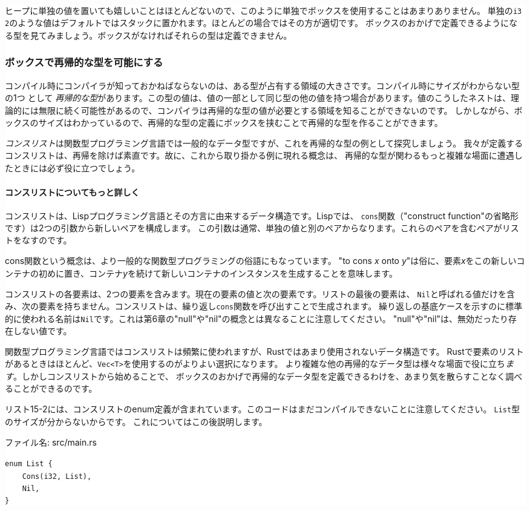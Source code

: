 

ヒープに単独の値を置いても嬉しいことはほとんどないので、このように単独でボックスを使用することはあまりありません。
単独の`i32`のような値はデフォルトではスタックに置かれます。ほとんどの場合ではその方が適切です。
ボックスのおかげで定義できるようになる型を見てみましょう。ボックスがなければそれらの型は定義できません。



### ボックスで再帰的な型を可能にする



コンパイル時にコンパイラが知っておかねばならないのは、ある型が占有する領域の大きさです。コンパイル時にサイズがわからない型の1つ
として
*再帰的な型*があります。この型の値は、値の一部として同じ型の他の値を持つ場合があります。値のこうしたネストは、理論的には無限に続く可能性があるので、コンパイラは再帰的な型の値が必要とする領域を知ることができないのです。
しかしながら、ボックスのサイズはわかっているので、再帰的な型の定義にボックスを挟むことで再帰的な型を作ることができます。



*コンスリスト*は関数型プログラミング言語では一般的なデータ型ですが、これを再帰的な型の例として探究しましょう。
我々が定義するコンスリストは、再帰を除けば素直です。故に、これから取り掛かる例に現れる概念は、
再帰的な型が関わるもっと複雑な場面に遭遇したときには必ず役に立つでしょう。



#### コンスリストについてもっと詳しく



コンスリストは、Lispプログラミング言語とその方言に由来するデータ構造です。Lispでは、
`cons`関数（"construct function"の省略形です）は2つの引数から新しいペアを構成します。
この引数は通常、単独の値と別のペアからなります。これらのペアを含むペアがリストをなすのです。



cons関数という概念は、より一般的な関数型プログラミングの俗語にもなっています。 "to cons *x* onto *y*"は俗に、要素*x*をこの新しいコンテナの初めに置き、コンテナ*y*を続けて新しいコンテナのインスタンスを生成することを意味します。



コンスリストの各要素は、2つの要素を含みます。現在の要素の値と次の要素です。リストの最後の要素は、
`Nil`と呼ばれる値だけを含み、次の要素を持ちません。コンスリストは、繰り返し`cons`関数を呼び出すことで生成されます。
繰り返しの基底ケースを示すのに標準的に使われる名前は`Nil`です。これは第6章の"null"や"nil"の概念とは異なることに注意してください。
"null"や"nil"は、無効だったり存在しない値です。



関数型プログラミング言語ではコンスリストは頻繁に使われますが、Rustではあまり使用されないデータ構造です。
Rustで要素のリストがあるときはほとんど、`Vec<T>`を使用するのがよりよい選択になります。
より複雑な他の再帰的なデータ型は様々な場面で役に立ち*ます*。しかしコンスリストから始めることで、
ボックスのおかげで再帰的なデータ型を定義できるわけを、あまり気を散らすことなく調べることができるのです。





リスト15-2には、コンスリストのenum定義が含まれています。このコードはまだコンパイルできないことに注意してください。
`List`型のサイズが分からないからです。
これについてはこの後説明します。



<span class="filename">ファイル名: src/main.rs</span>

```rust,ignore
enum List {
    Cons(i32, List),
    Nil,
}
```
